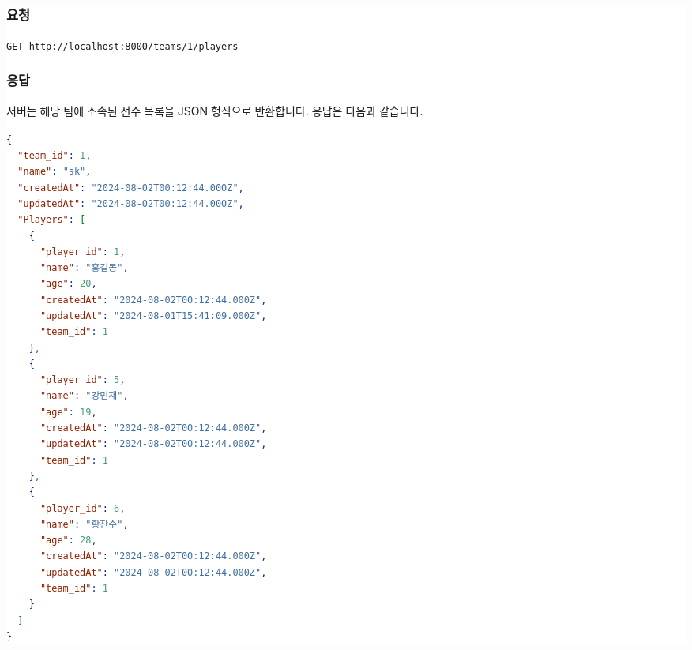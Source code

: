 ### 요청

```http
GET http://localhost:8000/teams/1/players
```

### 응답

서버는 해당 팀에 소속된 선수 목록을 JSON 형식으로 반환합니다. 응답은 다음과 같습니다.

```json
{
  "team_id": 1,
  "name": "sk",
  "createdAt": "2024-08-02T00:12:44.000Z",
  "updatedAt": "2024-08-02T00:12:44.000Z",
  "Players": [
    {
      "player_id": 1,
      "name": "홍길동",
      "age": 20,
      "createdAt": "2024-08-02T00:12:44.000Z",
      "updatedAt": "2024-08-01T15:41:09.000Z",
      "team_id": 1
    },
    {
      "player_id": 5,
      "name": "강민재",
      "age": 19,
      "createdAt": "2024-08-02T00:12:44.000Z",
      "updatedAt": "2024-08-02T00:12:44.000Z",
      "team_id": 1
    },
    {
      "player_id": 6,
      "name": "황찬수",
      "age": 28,
      "createdAt": "2024-08-02T00:12:44.000Z",
      "updatedAt": "2024-08-02T00:12:44.000Z",
      "team_id": 1
    }
  ]
}
```
